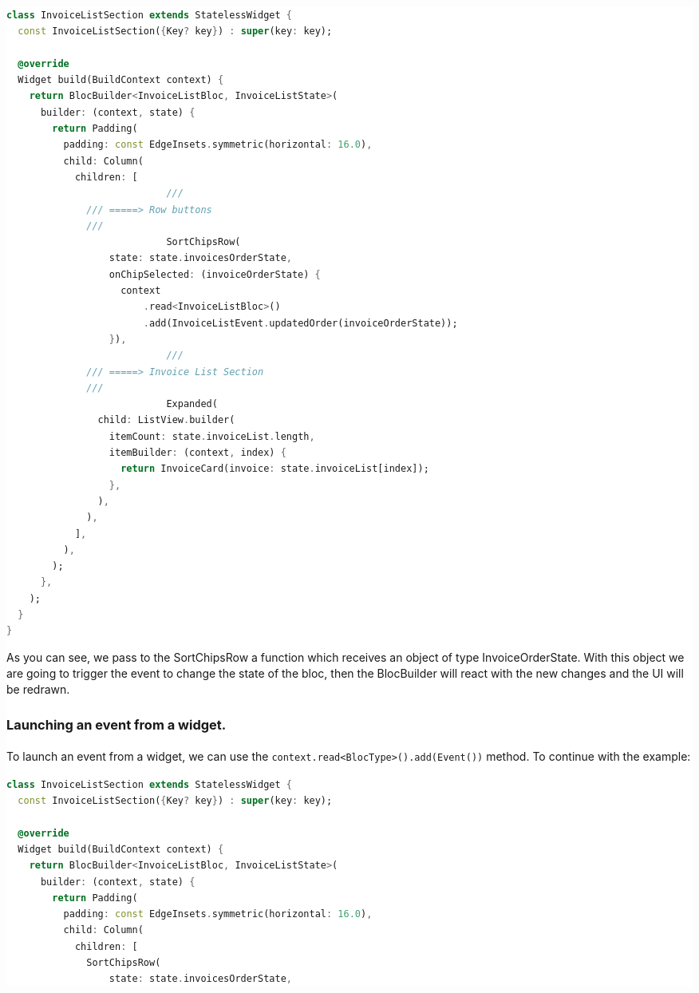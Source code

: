 ```dart
class InvoiceListSection extends StatelessWidget {
  const InvoiceListSection({Key? key}) : super(key: key);

  @override
  Widget build(BuildContext context) {
    return BlocBuilder<InvoiceListBloc, InvoiceListState>(
      builder: (context, state) {
        return Padding(
          padding: const EdgeInsets.symmetric(horizontal: 16.0),
          child: Column(
            children: [
							///
              /// =====> Row buttons
              ///
							SortChipsRow(
                  state: state.invoicesOrderState,
                  onChipSelected: (invoiceOrderState) {
                    context
                        .read<InvoiceListBloc>()
                        .add(InvoiceListEvent.updatedOrder(invoiceOrderState));
                  }),
							///
              /// =====> Invoice List Section
              ///
							Expanded(
                child: ListView.builder(
                  itemCount: state.invoiceList.length,
                  itemBuilder: (context, index) {
                    return InvoiceCard(invoice: state.invoiceList[index]);
                  },
                ),
              ),
            ],
          ),
        );
      },
    );
  }
}
```

As you can see, we pass to the SortChipsRow a function which receives an object of type InvoiceOrderState. With this object we are going to trigger the event to change the state of the bloc, then the BlocBuilder will react with the new changes and the UI will be redrawn. 

### Launching an event from a widget.

To launch an event from a widget, we can use the `context.read<BlocType>().add(Event())` method. To continue with the example:

```dart
class InvoiceListSection extends StatelessWidget {
  const InvoiceListSection({Key? key}) : super(key: key);

  @override
  Widget build(BuildContext context) {
    return BlocBuilder<InvoiceListBloc, InvoiceListState>(
      builder: (context, state) {
        return Padding(
          padding: const EdgeInsets.symmetric(horizontal: 16.0),
          child: Column(
            children: [
              SortChipsRow(
                  state: state.invoicesOrderState,
```